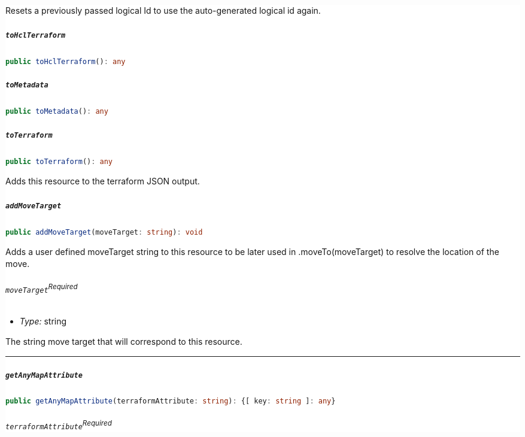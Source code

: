 Resets a previously passed logical Id to use the auto-generated logical id again.

##### `toHclTerraform` <a name="toHclTerraform" id="rhizo-co-terraform-provider-oci.jmsJmsPlugin.JmsJmsPlugin.toHclTerraform"></a>

```typescript
public toHclTerraform(): any
```

##### `toMetadata` <a name="toMetadata" id="rhizo-co-terraform-provider-oci.jmsJmsPlugin.JmsJmsPlugin.toMetadata"></a>

```typescript
public toMetadata(): any
```

##### `toTerraform` <a name="toTerraform" id="rhizo-co-terraform-provider-oci.jmsJmsPlugin.JmsJmsPlugin.toTerraform"></a>

```typescript
public toTerraform(): any
```

Adds this resource to the terraform JSON output.

##### `addMoveTarget` <a name="addMoveTarget" id="rhizo-co-terraform-provider-oci.jmsJmsPlugin.JmsJmsPlugin.addMoveTarget"></a>

```typescript
public addMoveTarget(moveTarget: string): void
```

Adds a user defined moveTarget string to this resource to be later used in .moveTo(moveTarget) to resolve the location of the move.

###### `moveTarget`<sup>Required</sup> <a name="moveTarget" id="rhizo-co-terraform-provider-oci.jmsJmsPlugin.JmsJmsPlugin.addMoveTarget.parameter.moveTarget"></a>

- *Type:* string

The string move target that will correspond to this resource.

---

##### `getAnyMapAttribute` <a name="getAnyMapAttribute" id="rhizo-co-terraform-provider-oci.jmsJmsPlugin.JmsJmsPlugin.getAnyMapAttribute"></a>

```typescript
public getAnyMapAttribute(terraformAttribute: string): {[ key: string ]: any}
```

###### `terraformAttribute`<sup>Required</sup> <a name="terraformAttribute" id="rhizo-co-terraform-provider-oci.jmsJmsPlugin.JmsJmsPlugin.getAnyMapAttribute.parameter.terraformAttribute"></a>
